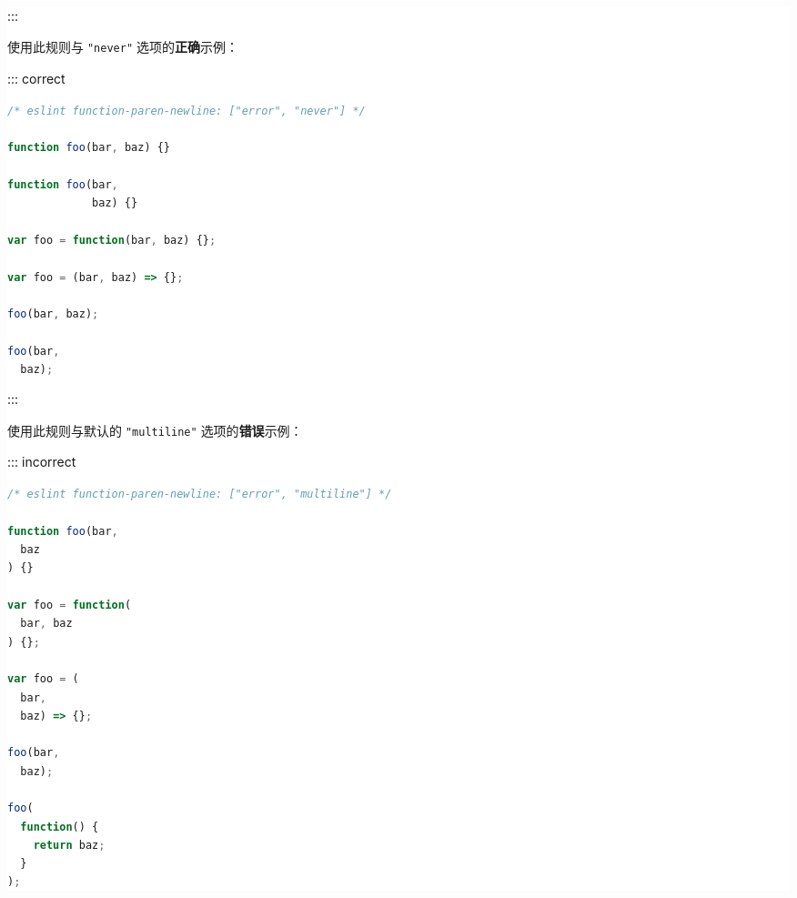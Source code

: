 :::

使用此规则与 `"never"` 选项的**正确**示例：

::: correct

```js
/* eslint function-paren-newline: ["error", "never"] */

function foo(bar, baz) {}

function foo(bar,
             baz) {}

var foo = function(bar, baz) {};

var foo = (bar, baz) => {};

foo(bar, baz);

foo(bar,
  baz);
```

:::

使用此规则与默认的 `"multiline"` 选项的**错误**示例：

::: incorrect

```js
/* eslint function-paren-newline: ["error", "multiline"] */

function foo(bar,
  baz
) {}

var foo = function(
  bar, baz
) {};

var foo = (
  bar,
  baz) => {};

foo(bar,
  baz);

foo(
  function() {
    return baz;
  }
);
```
